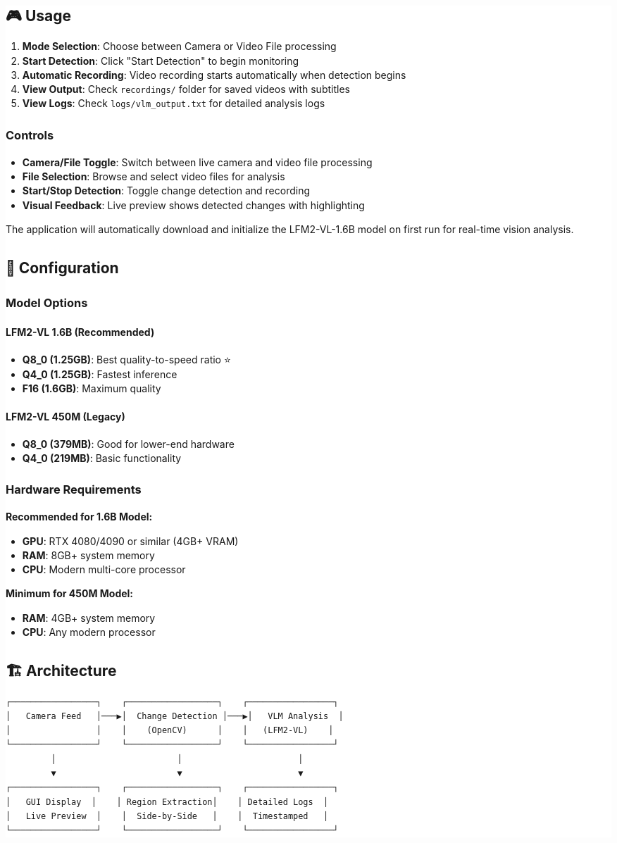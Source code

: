 ## 🎮 Usage

1. **Mode Selection**: Choose between Camera or Video File processing
2. **Start Detection**: Click "Start Detection" to begin monitoring
3. **Automatic Recording**: Video recording starts automatically when detection begins
4. **View Output**: Check `recordings/` folder for saved videos with subtitles
5. **View Logs**: Check `logs/vlm_output.txt` for detailed analysis logs

### Controls
- **Camera/File Toggle**: Switch between live camera and video file processing
- **File Selection**: Browse and select video files for analysis
- **Start/Stop Detection**: Toggle change detection and recording
- **Visual Feedback**: Live preview shows detected changes with highlighting

The application will automatically download and initialize the LFM2-VL-1.6B model on first run for real-time vision analysis.

## 🔧 Configuration

### Model Options

#### LFM2-VL 1.6B (Recommended)
- **Q8_0 (1.25GB)**: Best quality-to-speed ratio ⭐
- **Q4_0 (1.25GB)**: Fastest inference
- **F16 (1.6GB)**: Maximum quality

#### LFM2-VL 450M (Legacy)
- **Q8_0 (379MB)**: Good for lower-end hardware
- **Q4_0 (219MB)**: Basic functionality

### Hardware Requirements

**Recommended for 1.6B Model:**
- **GPU**: RTX 4080/4090 or similar (4GB+ VRAM)
- **RAM**: 8GB+ system memory
- **CPU**: Modern multi-core processor

**Minimum for 450M Model:**
- **RAM**: 4GB+ system memory
- **CPU**: Any modern processor

## 🏗️ Architecture

```
┌─────────────────┐    ┌──────────────────┐    ┌─────────────────┐
│   Camera Feed   │───▶│  Change Detection │───▶│   VLM Analysis  │
│                 │    │    (OpenCV)      │    │   (LFM2-VL)    │
└─────────────────┘    └──────────────────┘    └─────────────────┘
         │                        │                       │
         ▼                        ▼                       ▼
┌─────────────────┐    ┌──────────────────┐    ┌─────────────────┐
│   GUI Display  │    │ Region Extraction│    │ Detailed Logs  │
│   Live Preview  │    │  Side-by-Side   │    │  Timestamped   │
└─────────────────┘    └──────────────────┘    └─────────────────┘
```
